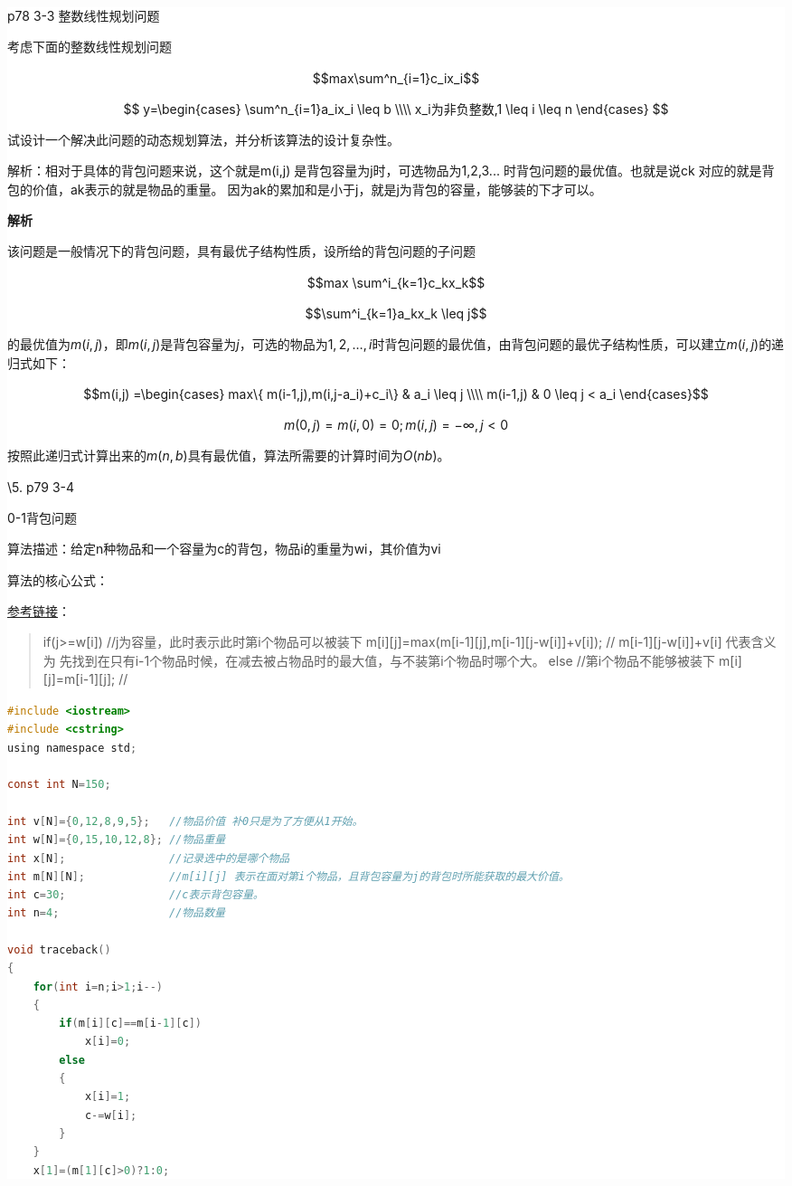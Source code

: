 p78 3-3 整数线性规划问题

考虑下面的整数线性规划问题

$$max\sum^n_{i=1}c_ix_i$$

$$  y=\begin{cases} \sum^n_{i=1}a_ix_i \leq b \\\\ x_i为非负整数,1 \leq i \leq n \end{cases} $$

试设计一个解决此问题的动态规划算法，并分析该算法的设计复杂性。

解析：相对于具体的背包问题来说，这个就是m(i,j) 是背包容量为j时，可选物品为1,2,3... 时背包问题的最优值。也就是说ck 对应的就是背包的价值，ak表示的就是物品的重量。 因为ak的累加和是小于j，就是j为背包的容量，能够装的下才可以。  

**解析**

该问题是一般情况下的背包问题，具有最优子结构性质，设所给的背包问题的子问题

$$max \sum^i_{k=1}c_kx_k$$

$$\sum^i_{k=1}a_kx_k \leq j$$

的最优值为$m(i,j)$，即$m(i,j)$是背包容量为$j$，可选的物品为$1,2,\dots,i$时背包问题的最优值，由背包问题的最优子结构性质，可以建立$m(i,j)$的递归式如下：

$$m(i,j) =\begin{cases} max\{ m(i-1,j),m(i,j-a_i)+c_i\} & a_i \leq j  \\\\  m(i-1,j) & 0 \leq j < a_i \end{cases}$$

$$m(0,j)=m(i,0)=0;m(i,j)=-\infty,j<0$$

按照此递归式计算出来的$m(n,b)$具有最优值，算法所需要的计算时间为$O(nb)$。

\5. p79 3-4 

0-1背包问题

算法描述：给定n种物品和一个容量为c的背包，物品i的重量为wi，其价值为vi

算法的核心公式：

[参考链接](https://blog.csdn.net/xp731574722/article/details/70766804)：

> if(j>=w[i])  //j为容量，此时表示此时第i个物品可以被装下
>     m[i][j]=max(m[i-1][j],m[i-1][j-w[i]]+v[i]);
>     // m[i-1][j-w[i]]+v[i] 代表含义为 先找到在只有i-1个物品时候，在减去被占物品时的最大值，与不装第i个物品时哪个大。
> else        //第i个物品不能够被装下
>     m[i][j]=m[i-1][j];  //

```c
#include <iostream>
#include <cstring>
using namespace std;
 
const int N=150;
 
int v[N]={0,12,8,9,5};   //物品价值 补0只是为了方便从1开始。
int w[N]={0,15,10,12,8}; //物品重量
int x[N];                //记录选中的是哪个物品
int m[N][N];             //m[i][j] 表示在面对第i个物品，且背包容量为j的背包时所能获取的最大价值。
int c=30;                //c表示背包容量。
int n=4;                 //物品数量

void traceback()
{
    for(int i=n;i>1;i--)
    {
        if(m[i][c]==m[i-1][c]) 
            x[i]=0;
        else
        {
            x[i]=1;
            c-=w[i];
        }
    }
    x[1]=(m[1][c]>0)?1:0;
```